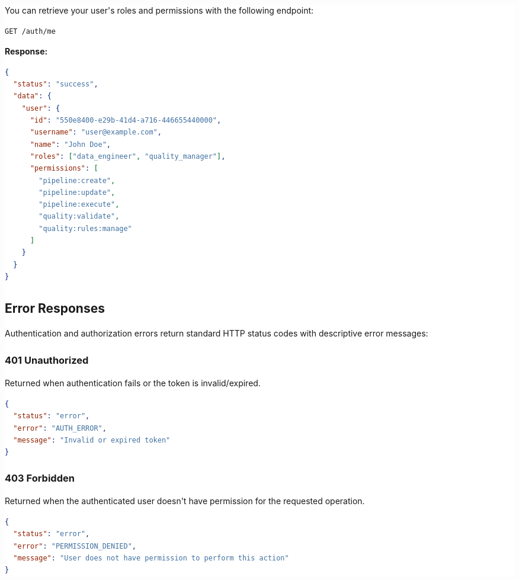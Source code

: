 You can retrieve your user's roles and permissions with the following endpoint:

```
GET /auth/me
```

**Response:**

```json
{
  "status": "success",
  "data": {
    "user": {
      "id": "550e8400-e29b-41d4-a716-446655440000",
      "username": "user@example.com",
      "name": "John Doe",
      "roles": ["data_engineer", "quality_manager"],
      "permissions": [
        "pipeline:create",
        "pipeline:update",
        "pipeline:execute",
        "quality:validate",
        "quality:rules:manage"
      ]
    }
  }
}
```

## Error Responses

Authentication and authorization errors return standard HTTP status codes with descriptive error messages:

### 401 Unauthorized

Returned when authentication fails or the token is invalid/expired.

```json
{
  "status": "error",
  "error": "AUTH_ERROR",
  "message": "Invalid or expired token"
}
```

### 403 Forbidden

Returned when the authenticated user doesn't have permission for the requested operation.

```json
{
  "status": "error",
  "error": "PERMISSION_DENIED",
  "message": "User does not have permission to perform this action"
}
```

